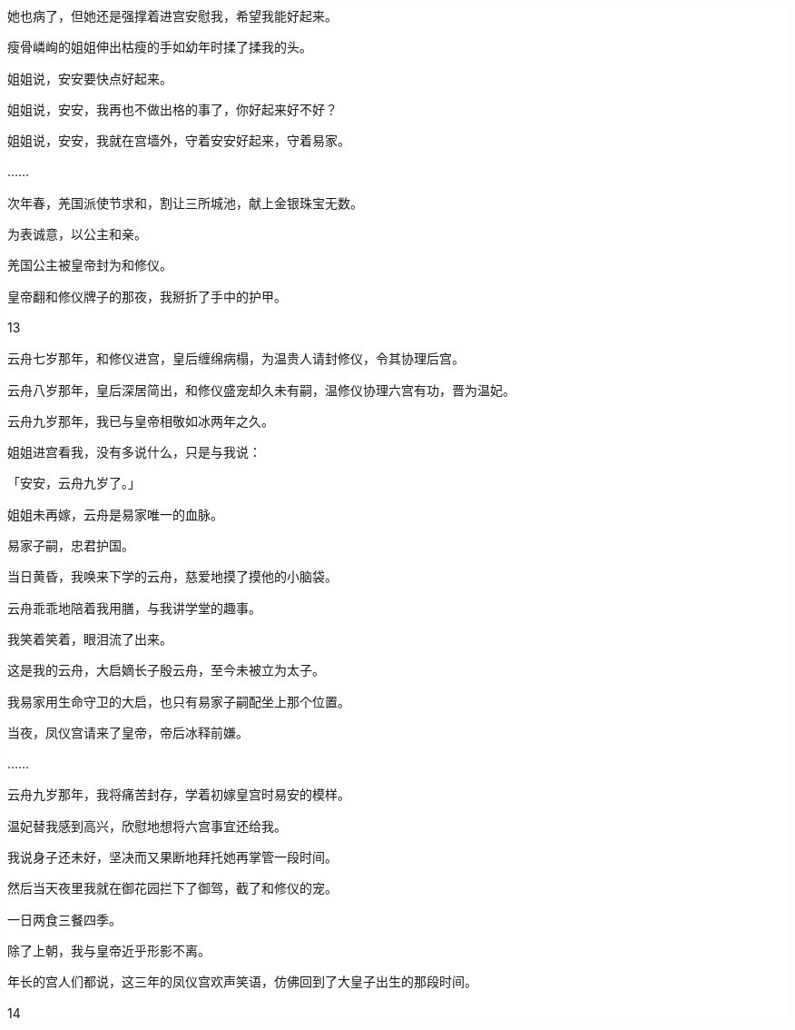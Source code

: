 她也病了，但她还是强撑着进宫安慰我，希望我能好起来。

瘦骨嶙峋的姐姐伸出枯瘦的手如幼年时揉了揉我的头。

姐姐说，安安要快点好起来。

姐姐说，安安，我再也不做出格的事了，你好起来好不好？

姐姐说，安安，我就在宫墙外，守着安安好起来，守着易家。

……

次年春，羌国派使节求和，割让三所城池，献上金银珠宝无数。

为表诚意，以公主和亲。

羌国公主被皇帝封为和修仪。

皇帝翻和修仪牌子的那夜，我掰折了手中的护甲。

13

云舟七岁那年，和修仪进宫，皇后缠绵病榻，为温贵人请封修仪，令其协理后宫。

云舟八岁那年，皇后深居简出，和修仪盛宠却久未有嗣，温修仪协理六宫有功，晋为温妃。

云舟九岁那年，我已与皇帝相敬如冰两年之久。

姐姐进宫看我，没有多说什么，只是与我说：

「安安，云舟九岁了。」

姐姐未再嫁，云舟是易家唯一的血脉。

易家子嗣，忠君护国。

当日黄昏，我唤来下学的云舟，慈爱地摸了摸他的小脑袋。

云舟乖乖地陪着我用膳，与我讲学堂的趣事。

我笑着笑着，眼泪流了出来。

这是我的云舟，大启嫡长子殷云舟，至今未被立为太子。

我易家用生命守卫的大启，也只有易家子嗣配坐上那个位置。

当夜，凤仪宫请来了皇帝，帝后冰释前嫌。

……

云舟九岁那年，我将痛苦封存，学着初嫁皇宫时易安的模样。

温妃替我感到高兴，欣慰地想将六宫事宜还给我。

我说身子还未好，坚决而又果断地拜托她再掌管一段时间。

然后当天夜里我就在御花园拦下了御驾，截了和修仪的宠。

一日两食三餐四季。

除了上朝，我与皇帝近乎形影不离。

年长的宫人们都说，这三年的凤仪宫欢声笑语，仿佛回到了大皇子出生的那段时间。

14
